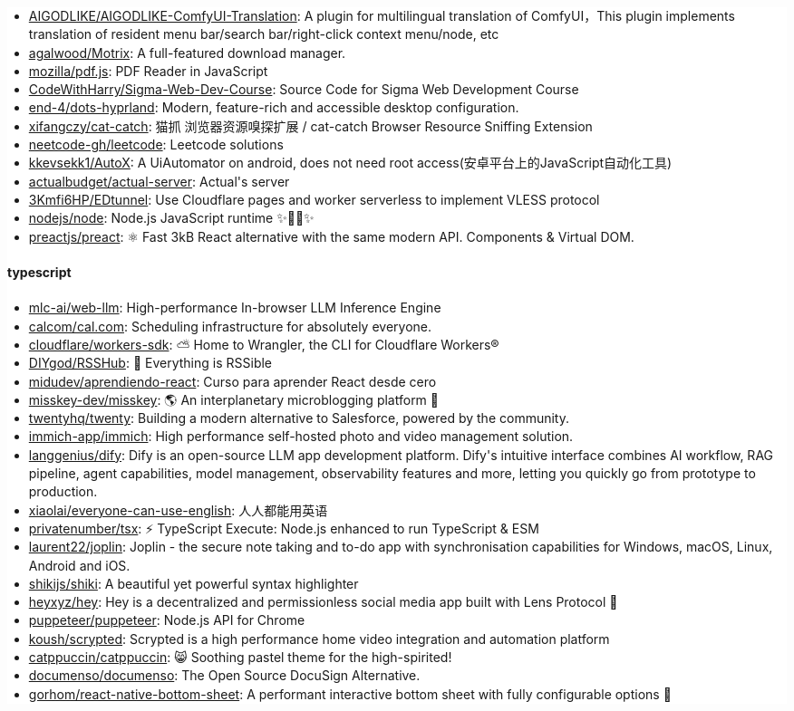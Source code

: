 * [AIGODLIKE/AIGODLIKE-ComfyUI-Translation](https://github.com/AIGODLIKE/AIGODLIKE-ComfyUI-Translation): A plugin for multilingual translation of ComfyUI，This plugin implements translation of resident menu bar/search bar/right-click context menu/node, etc
* [agalwood/Motrix](https://github.com/agalwood/Motrix): A full-featured download manager.
* [mozilla/pdf.js](https://github.com/mozilla/pdf.js): PDF Reader in JavaScript
* [CodeWithHarry/Sigma-Web-Dev-Course](https://github.com/CodeWithHarry/Sigma-Web-Dev-Course): Source Code for Sigma Web Development Course
* [end-4/dots-hyprland](https://github.com/end-4/dots-hyprland): Modern, feature-rich and accessible desktop configuration.
* [xifangczy/cat-catch](https://github.com/xifangczy/cat-catch): 猫抓 浏览器资源嗅探扩展 / cat-catch Browser Resource Sniffing Extension
* [neetcode-gh/leetcode](https://github.com/neetcode-gh/leetcode): Leetcode solutions
* [kkevsekk1/AutoX](https://github.com/kkevsekk1/AutoX): A UiAutomator on android, does not need root access(安卓平台上的JavaScript自动化工具)
* [actualbudget/actual-server](https://github.com/actualbudget/actual-server): Actual's server
* [3Kmfi6HP/EDtunnel](https://github.com/3Kmfi6HP/EDtunnel): Use Cloudflare pages and worker serverless to implement VLESS protocol
* [nodejs/node](https://github.com/nodejs/node): Node.js JavaScript runtime ✨🐢🚀✨
* [preactjs/preact](https://github.com/preactjs/preact): ⚛️ Fast 3kB React alternative with the same modern API. Components & Virtual DOM.

#### typescript
* [mlc-ai/web-llm](https://github.com/mlc-ai/web-llm): High-performance In-browser LLM Inference Engine
* [calcom/cal.com](https://github.com/calcom/cal.com): Scheduling infrastructure for absolutely everyone.
* [cloudflare/workers-sdk](https://github.com/cloudflare/workers-sdk): ⛅️ Home to Wrangler, the CLI for Cloudflare Workers®
* [DIYgod/RSSHub](https://github.com/DIYgod/RSSHub): 🧡 Everything is RSSible
* [midudev/aprendiendo-react](https://github.com/midudev/aprendiendo-react): Curso para aprender React desde cero
* [misskey-dev/misskey](https://github.com/misskey-dev/misskey): 🌎 An interplanetary microblogging platform 🚀
* [twentyhq/twenty](https://github.com/twentyhq/twenty): Building a modern alternative to Salesforce, powered by the community.
* [immich-app/immich](https://github.com/immich-app/immich): High performance self-hosted photo and video management solution.
* [langgenius/dify](https://github.com/langgenius/dify): Dify is an open-source LLM app development platform. Dify's intuitive interface combines AI workflow, RAG pipeline, agent capabilities, model management, observability features and more, letting you quickly go from prototype to production.
* [xiaolai/everyone-can-use-english](https://github.com/xiaolai/everyone-can-use-english): 人人都能用英语
* [privatenumber/tsx](https://github.com/privatenumber/tsx): ⚡️ TypeScript Execute: Node.js enhanced to run TypeScript & ESM
* [laurent22/joplin](https://github.com/laurent22/joplin): Joplin - the secure note taking and to-do app with synchronisation capabilities for Windows, macOS, Linux, Android and iOS.
* [shikijs/shiki](https://github.com/shikijs/shiki): A beautiful yet powerful syntax highlighter
* [heyxyz/hey](https://github.com/heyxyz/hey): Hey is a decentralized and permissionless social media app built with Lens Protocol 🌿
* [puppeteer/puppeteer](https://github.com/puppeteer/puppeteer): Node.js API for Chrome
* [koush/scrypted](https://github.com/koush/scrypted): Scrypted is a high performance home video integration and automation platform
* [catppuccin/catppuccin](https://github.com/catppuccin/catppuccin): 😸 Soothing pastel theme for the high-spirited!
* [documenso/documenso](https://github.com/documenso/documenso): The Open Source DocuSign Alternative.
* [gorhom/react-native-bottom-sheet](https://github.com/gorhom/react-native-bottom-sheet): A performant interactive bottom sheet with fully configurable options 🚀
